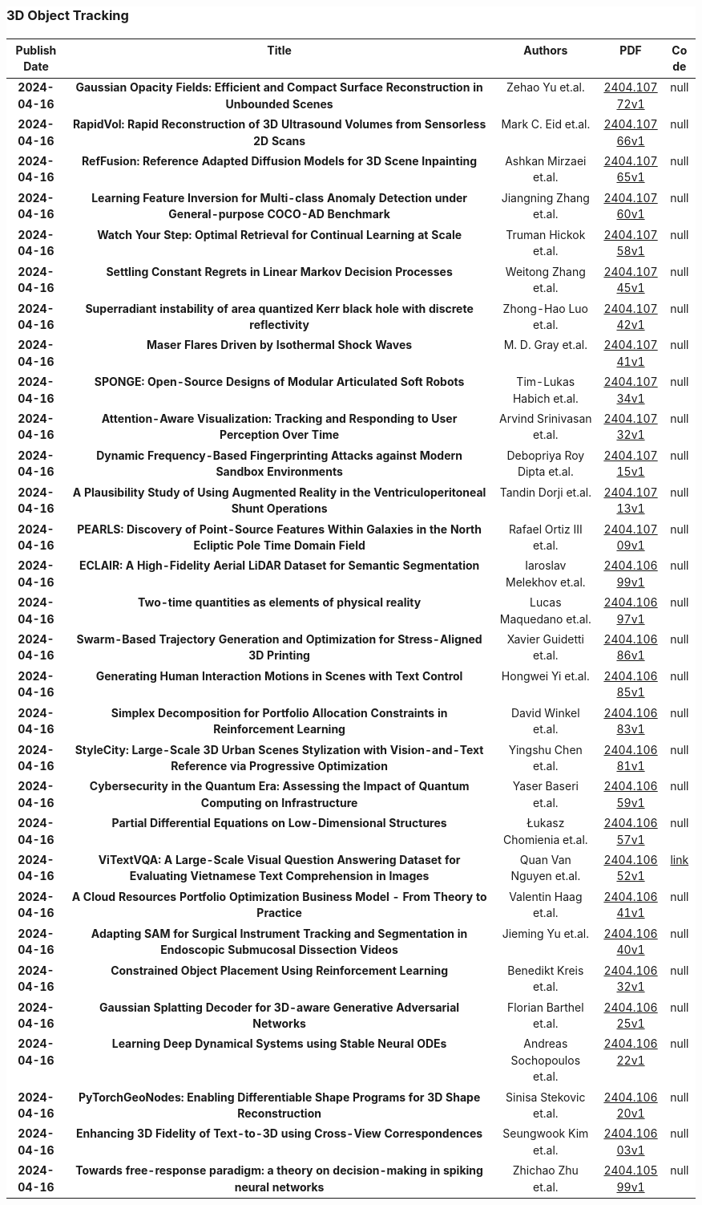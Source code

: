 ### 3D Object Tracking
|Publish Date|Title|Authors|PDF|Code|
| :---: | :---: | :---: | :---: | :---: |
|**2024-04-16**|**Gaussian Opacity Fields: Efficient and Compact Surface Reconstruction in Unbounded Scenes**|Zehao Yu et.al.|[2404.10772v1](http://arxiv.org/abs/2404.10772v1)|null|
|**2024-04-16**|**RapidVol: Rapid Reconstruction of 3D Ultrasound Volumes from Sensorless 2D Scans**|Mark C. Eid et.al.|[2404.10766v1](http://arxiv.org/abs/2404.10766v1)|null|
|**2024-04-16**|**RefFusion: Reference Adapted Diffusion Models for 3D Scene Inpainting**|Ashkan Mirzaei et.al.|[2404.10765v1](http://arxiv.org/abs/2404.10765v1)|null|
|**2024-04-16**|**Learning Feature Inversion for Multi-class Anomaly Detection under General-purpose COCO-AD Benchmark**|Jiangning Zhang et.al.|[2404.10760v1](http://arxiv.org/abs/2404.10760v1)|null|
|**2024-04-16**|**Watch Your Step: Optimal Retrieval for Continual Learning at Scale**|Truman Hickok et.al.|[2404.10758v1](http://arxiv.org/abs/2404.10758v1)|null|
|**2024-04-16**|**Settling Constant Regrets in Linear Markov Decision Processes**|Weitong Zhang et.al.|[2404.10745v1](http://arxiv.org/abs/2404.10745v1)|null|
|**2024-04-16**|**Superradiant instability of area quantized Kerr black hole with discrete reflectivity**|Zhong-Hao Luo et.al.|[2404.10742v1](http://arxiv.org/abs/2404.10742v1)|null|
|**2024-04-16**|**Maser Flares Driven by Isothermal Shock Waves**|M. D. Gray et.al.|[2404.10741v1](http://arxiv.org/abs/2404.10741v1)|null|
|**2024-04-16**|**SPONGE: Open-Source Designs of Modular Articulated Soft Robots**|Tim-Lukas Habich et.al.|[2404.10734v1](http://arxiv.org/abs/2404.10734v1)|null|
|**2024-04-16**|**Attention-Aware Visualization: Tracking and Responding to User Perception Over Time**|Arvind Srinivasan et.al.|[2404.10732v1](http://arxiv.org/abs/2404.10732v1)|null|
|**2024-04-16**|**Dynamic Frequency-Based Fingerprinting Attacks against Modern Sandbox Environments**|Debopriya Roy Dipta et.al.|[2404.10715v1](http://arxiv.org/abs/2404.10715v1)|null|
|**2024-04-16**|**A Plausibility Study of Using Augmented Reality in the Ventriculoperitoneal Shunt Operations**|Tandin Dorji et.al.|[2404.10713v1](http://arxiv.org/abs/2404.10713v1)|null|
|**2024-04-16**|**PEARLS: Discovery of Point-Source Features Within Galaxies in the North Ecliptic Pole Time Domain Field**|Rafael Ortiz III et.al.|[2404.10709v1](http://arxiv.org/abs/2404.10709v1)|null|
|**2024-04-16**|**ECLAIR: A High-Fidelity Aerial LiDAR Dataset for Semantic Segmentation**|Iaroslav Melekhov et.al.|[2404.10699v1](http://arxiv.org/abs/2404.10699v1)|null|
|**2024-04-16**|**Two-time quantities as elements of physical reality**|Lucas Maquedano et.al.|[2404.10697v1](http://arxiv.org/abs/2404.10697v1)|null|
|**2024-04-16**|**Swarm-Based Trajectory Generation and Optimization for Stress-Aligned 3D Printing**|Xavier Guidetti et.al.|[2404.10686v1](http://arxiv.org/abs/2404.10686v1)|null|
|**2024-04-16**|**Generating Human Interaction Motions in Scenes with Text Control**|Hongwei Yi et.al.|[2404.10685v1](http://arxiv.org/abs/2404.10685v1)|null|
|**2024-04-16**|**Simplex Decomposition for Portfolio Allocation Constraints in Reinforcement Learning**|David Winkel et.al.|[2404.10683v1](http://arxiv.org/abs/2404.10683v1)|null|
|**2024-04-16**|**StyleCity: Large-Scale 3D Urban Scenes Stylization with Vision-and-Text Reference via Progressive Optimization**|Yingshu Chen et.al.|[2404.10681v1](http://arxiv.org/abs/2404.10681v1)|null|
|**2024-04-16**|**Cybersecurity in the Quantum Era: Assessing the Impact of Quantum Computing on Infrastructure**|Yaser Baseri et.al.|[2404.10659v1](http://arxiv.org/abs/2404.10659v1)|null|
|**2024-04-16**|**Partial Differential Equations on Low-Dimensional Structures**|Łukasz Chomienia et.al.|[2404.10657v1](http://arxiv.org/abs/2404.10657v1)|null|
|**2024-04-16**|**ViTextVQA: A Large-Scale Visual Question Answering Dataset for Evaluating Vietnamese Text Comprehension in Images**|Quan Van Nguyen et.al.|[2404.10652v1](http://arxiv.org/abs/2404.10652v1)|[link](https://github.com/minhquan6203/vitextvqa-dataset)|
|**2024-04-16**|**A Cloud Resources Portfolio Optimization Business Model - From Theory to Practice**|Valentin Haag et.al.|[2404.10641v1](http://arxiv.org/abs/2404.10641v1)|null|
|**2024-04-16**|**Adapting SAM for Surgical Instrument Tracking and Segmentation in Endoscopic Submucosal Dissection Videos**|Jieming Yu et.al.|[2404.10640v1](http://arxiv.org/abs/2404.10640v1)|null|
|**2024-04-16**|**Constrained Object Placement Using Reinforcement Learning**|Benedikt Kreis et.al.|[2404.10632v1](http://arxiv.org/abs/2404.10632v1)|null|
|**2024-04-16**|**Gaussian Splatting Decoder for 3D-aware Generative Adversarial Networks**|Florian Barthel et.al.|[2404.10625v1](http://arxiv.org/abs/2404.10625v1)|null|
|**2024-04-16**|**Learning Deep Dynamical Systems using Stable Neural ODEs**|Andreas Sochopoulos et.al.|[2404.10622v1](http://arxiv.org/abs/2404.10622v1)|null|
|**2024-04-16**|**PyTorchGeoNodes: Enabling Differentiable Shape Programs for 3D Shape Reconstruction**|Sinisa Stekovic et.al.|[2404.10620v1](http://arxiv.org/abs/2404.10620v1)|null|
|**2024-04-16**|**Enhancing 3D Fidelity of Text-to-3D using Cross-View Correspondences**|Seungwook Kim et.al.|[2404.10603v1](http://arxiv.org/abs/2404.10603v1)|null|
|**2024-04-16**|**Towards free-response paradigm: a theory on decision-making in spiking neural networks**|Zhichao Zhu et.al.|[2404.10599v1](http://arxiv.org/abs/2404.10599v1)|null|
